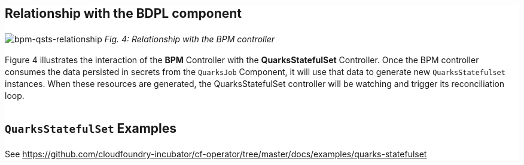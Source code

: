 
## Relationship with the BDPL component

![bpm-qsts-relationship](quarks_bpm_and_ests_flow.png)
*Fig. 4: Relationship with the BPM controller*

Figure 4 illustrates the interaction of the **BPM** Controller with the **QuarksStatefulSet** Controller. Once the BPM controller consumes the data persisted in secrets from the `QuarksJob` Component, it will use that data to generate new `QuarksStatefulset` instances. When these resources are generated, the QuarksStatefulSet controller will be watching and trigger its reconciliation loop.

## `QuarksStatefulSet` Examples

See https://github.com/cloudfoundry-incubator/cf-operator/tree/master/docs/examples/quarks-statefulset
